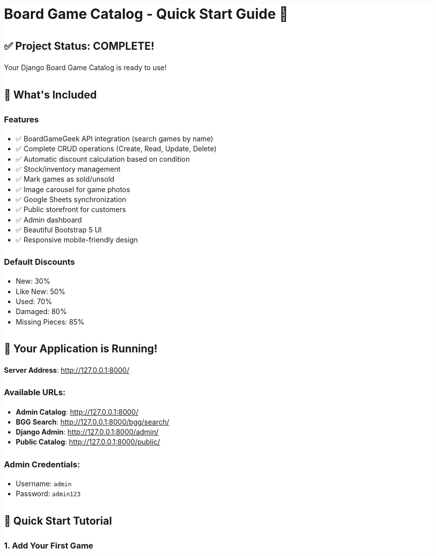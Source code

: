# Board Game Catalog - Quick Start Guide 🎲

## ✅ Project Status: COMPLETE!

Your Django Board Game Catalog is ready to use!

## 🚀 What's Included

### Features
- ✅ BoardGameGeek API integration (search games by name)
- ✅ Complete CRUD operations (Create, Read, Update, Delete)
- ✅ Automatic discount calculation based on condition
- ✅ Stock/inventory management
- ✅ Mark games as sold/unsold
- ✅ Image carousel for game photos
- ✅ Google Sheets synchronization
- ✅ Public storefront for customers
- ✅ Admin dashboard
- ✅ Beautiful Bootstrap 5 UI
- ✅ Responsive mobile-friendly design

### Default Discounts
- New: 30%
- Like New: 50%
- Used: 70%
- Damaged: 80%
- Missing Pieces: 85%

## 🎯 Your Application is Running!

**Server Address**: http://127.0.0.1:8000/

### Available URLs:

- **Admin Catalog**: http://127.0.0.1:8000/
- **BGG Search**: http://127.0.0.1:8000/bgg/search/
- **Django Admin**: http://127.0.0.1:8000/admin/
- **Public Catalog**: http://127.0.0.1:8000/public/

### Admin Credentials:
- Username: `admin`
- Password: `admin123`

## 📝 Quick Start Tutorial

### 1. Add Your First Game
